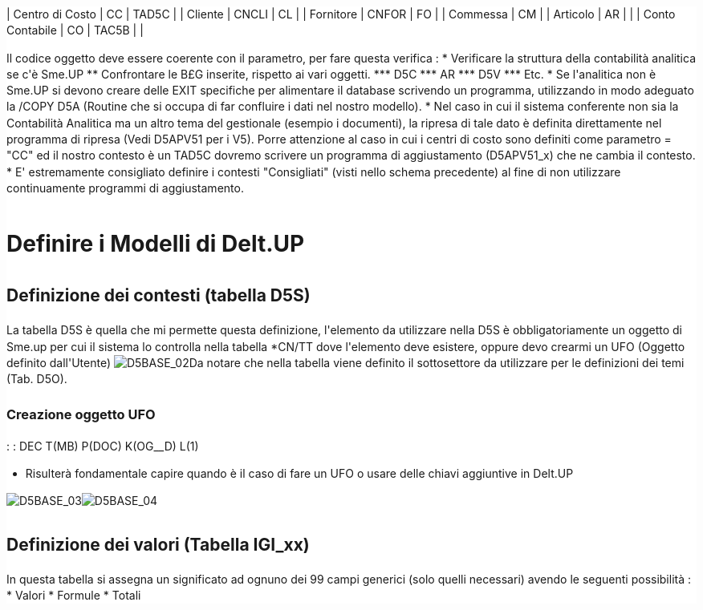 |  Centro di Costo | CC | TAD5C |
|  Cliente | CNCLI | CL |
|  Fornitore | CNFOR | FO |
|  Commessa | CM |
|  Articolo | AR | |
|  Conto Contabile | CO | TAC5B |
| 


Il codice oggetto deve essere coerente con il parametro, per fare questa verifica : 
 \* Verificare la struttura della contabilità analitica se c'è Sme.UP
 \*\* Confrontare le B£G inserite, rispetto ai vari oggetti.
 \*\*\* D5C
 \*\*\* AR
 \*\*\* D5V
 \*\*\* Etc.
 \* Se l'analitica non è Sme.UP si devono creare delle EXIT specifiche per alimentare il database scrivendo un programma, utilizzando in modo adeguato la /COPY D5A (Routine che si occupa di far confluire i dati nel nostro modello).
 \* Nel caso in cui il sistema conferente non sia la Contabilità Analitica ma un altro tema del gestionale (esempio i documenti), la ripresa di tale dato è definita direttamente nel programma di ripresa (Vedi D5APV51 per i V5). Porre attenzione al caso in cui i centri di costo sono definiti come parametro = "CC" ed il nostro contesto è un TAD5C dovremo scrivere un programma di aggiustamento (D5APV51_x) che ne cambia il contesto.
 \* E' estremamente consigliato definire i contesti "Consigliati" (visti nello schema precedente) al fine di non utilizzare continuamente programmi di aggiustamento.

# Definire i Modelli di Delt.UP
## Definizione dei contesti (tabella D5S)
La tabella D5S è quella che mi permette questa definizione, l'elemento da utilizzare nella D5S è obbligatoriamente un oggetto di Sme.up per cui il sistema lo controlla nella tabella \*CN/TT  dove l'elemento deve esistere, oppure devo crearmi un UFO (Oggetto definito dall'Utente)
![D5BASE_02](http://doc.smeup.com/immagini/D5BASE_005/D5BASE_02.png)Da notare che nella tabella viene definito il sottosettore da utilizzare per le definizioni dei temi (Tab. D5O).

### Creazione oggetto UFO
 :  : DEC T(MB) P(DOC) K(OG__D) L(1)

-  Risulterà fondamentale capire quando è il caso di fare un UFO o usare delle chiavi aggiuntive in Delt.UP

![D5BASE_03](http://doc.smeup.com/immagini/D5BASE_005/D5BASE_03.png)![D5BASE_04](http://doc.smeup.com/immagini/D5BASE_005/D5BASE_04.png)
## Definizione dei valori (Tabella IGI_xx)
In questa tabella si assegna un significato ad ognuno dei 99 campi generici (solo quelli necessari) avendo le seguenti possibilità : 
 \* Valori
 \* Formule
 \* Totali
